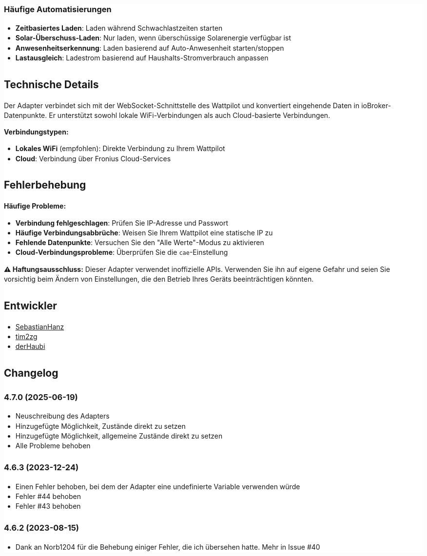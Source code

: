 ### Häufige Automatisierungen

- **Zeitbasiertes Laden**: Laden während Schwachlastzeiten starten
- **Solar-Überschuss-Laden**: Nur laden, wenn überschüssige Solarenergie verfügbar ist
- **Anwesenheitserkennung**: Laden basierend auf Auto-Anwesenheit starten/stoppen
- **Lastausgleich**: Ladestrom basierend auf Haushalts-Stromverbrauch anpassen

## Technische Details

Der Adapter verbindet sich mit der WebSocket-Schnittstelle des Wattpilot und konvertiert eingehende Daten in ioBroker-Datenpunkte. Er unterstützt sowohl lokale WiFi-Verbindungen als auch Cloud-basierte Verbindungen.

**Verbindungstypen:**
- **Lokales WiFi** (empfohlen): Direkte Verbindung zu Ihrem Wattpilot
- **Cloud**: Verbindung über Fronius Cloud-Services

## Fehlerbehebung

**Häufige Probleme:**
- **Verbindung fehlgeschlagen**: Prüfen Sie IP-Adresse und Passwort
- **Häufige Verbindungsabbrüche**: Weisen Sie Ihrem Wattpilot eine statische IP zu
- **Fehlende Datenpunkte**: Versuchen Sie den "Alle Werte"-Modus zu aktivieren
- **Cloud-Verbindungsprobleme**: Überprüfen Sie die `cae`-Einstellung

**⚠️ Haftungsausschluss:** Dieser Adapter verwendet inoffizielle APIs. Verwenden Sie ihn auf eigene Gefahr und seien Sie vorsichtig beim Ändern von Einstellungen, die den Betrieb Ihres Geräts beeinträchtigen könnten.

## Entwickler

- [SebastianHanz](https://github.com/SebastianHanz)
- [tim2zg](https://github.com/tim2zg)
- [derHaubi](https://github.com/derHaubi)

## Changelog



### 4.7.0 (2025-06-19)
- Neuschreibung des Adapters
- Hinzugefügte Möglichkeit, Zustände direkt zu setzen
- Hinzugefügte Möglichkeit, allgemeine Zustände direkt zu setzen
- Alle Probleme behoben

### 4.6.3 (2023-12-24)
- Einen Fehler behoben, bei dem der Adapter eine undefinierte Variable verwenden würde
- Fehler #44 behoben
- Fehler #43 behoben

### 4.6.2 (2023-08-15)
- Dank an Norb1204 für die Behebung einiger Fehler, die ich übersehen hatte. Mehr in Issue #40
